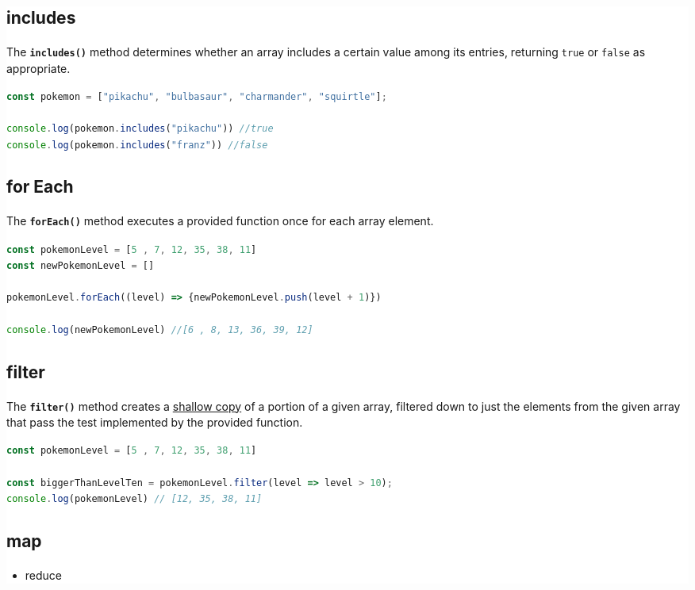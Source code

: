 
## includes

The **`includes()`** method determines whether an array includes a certain value among its entries, returning `true` or `false` as appropriate.

```js
const pokemon = ["pikachu", "bulbasaur", "charmander", "squirtle"];

console.log(pokemon.includes("pikachu")) //true
console.log(pokemon.includes("franz")) //false

```

## for Each

The **`forEach()`** method executes a provided function once for each array element.

```js
const pokemonLevel = [5 , 7, 12, 35, 38, 11]
const newPokemonLevel = []

pokemonLevel.forEach((level) => {newPokemonLevel.push(level + 1)})

console.log(newPokemonLevel) //[6 , 8, 13, 36, 39, 12]
```


## filter

The **`filter()`** method creates a [shallow copy](https://developer.mozilla.org/en-US/docs/Glossary/Shallow_copy) of a portion of a given array, filtered down to just the elements from the given array that pass the test implemented by the provided function.

```js
const pokemonLevel = [5 , 7, 12, 35, 38, 11]

const biggerThanLevelTen = pokemonLevel.filter(level => level > 10);
console.log(pokemonLevel) // [12, 35, 38, 11]

```
 
 
## map

```js


```
- reduce